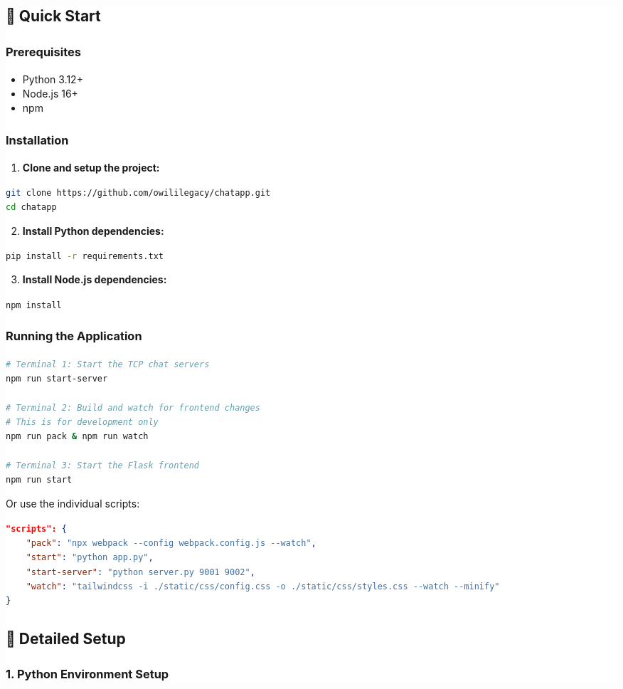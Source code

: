## 🚀 Quick Start

### Prerequisites

- Python 3.12+
- Node.js 16+
- npm

### Installation

1. **Clone and setup the project:**
```bash
git clone https://github.com/owililegacy/chatapp.git
cd chatapp
```

2. **Install Python dependencies:**
```bash
pip install -r requirements.txt
```

3. **Install Node.js dependencies:**
```bash
npm install
```

### Running the Application

```bash
# Terminal 1: Start the TCP chat servers
npm run start-server

# Terminal 2: Build and watch for frontend changes
# This is for development only
npm run pack & npm run watch

# Terminal 3: Start the Flask frontend
npm run start
```

Or use the individual scripts:

```json
"scripts": {
    "pack": "npx webpack --config webpack.config.js --watch",
    "start": "python app.py",
    "start-server": "python server.py 9001 9002",
    "watch": "tailwindcss -i ./static/css/config.css -o ./static/css/styles.css --watch --minify"
}
```

## 🔧 Detailed Setup

### 1. Python Environment Setup
